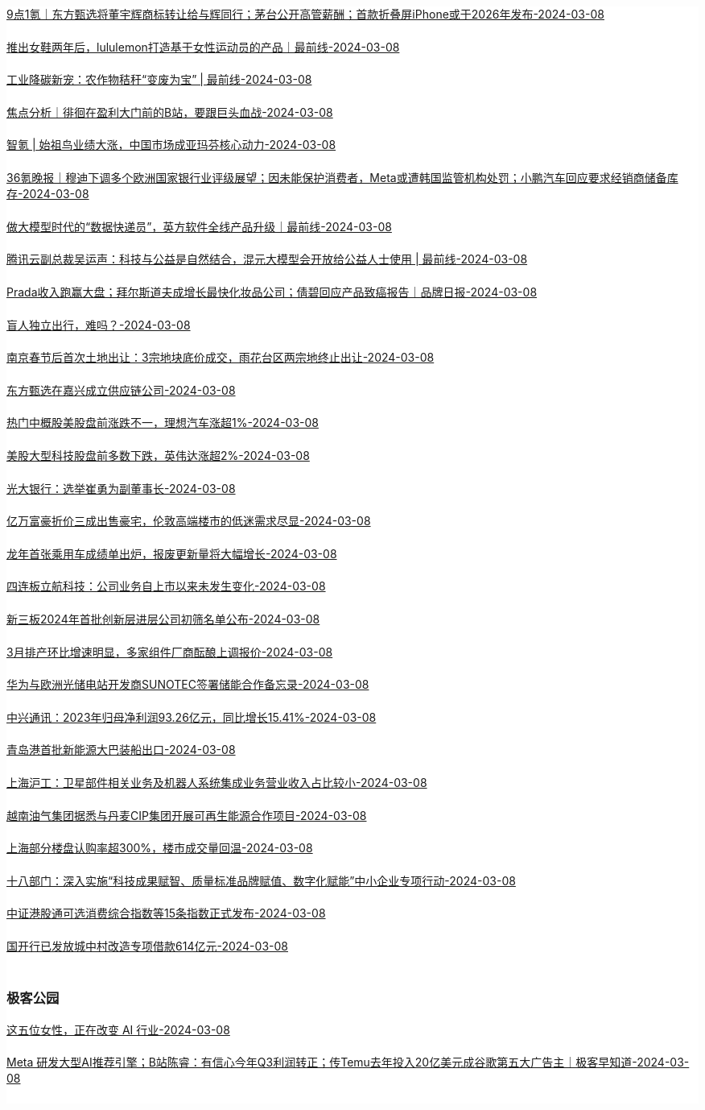 <a target=_blank rel=nofollow href="https://36kr.com/p/2681188871879684?f=rss" >9点1氪｜东方甄选将董宇辉商标转让给与辉同行；茅台公开高管薪酬；首款折叠屏iPhone或于2026年发布-2024-03-08</a><br/><br/><a target=_blank rel=nofollow href="https://36kr.com/p/2680906839817217?f=rss" >推出女鞋两年后，lululemon打造基于女性运动员的产品｜最前线-2024-03-08</a><br/><br/><a target=_blank rel=nofollow href="https://36kr.com/p/2679088479712777?f=rss" >工业降碳新宠：农作物秸秆“变废为宝” | 最前线-2024-03-08</a><br/><br/><a target=_blank rel=nofollow href="https://36kr.com/p/2680551549025288?f=rss" >焦点分析｜徘徊在盈利大门前的B站，要跟巨头血战-2024-03-08</a><br/><br/><a target=_blank rel=nofollow href="https://36kr.com/p/2680783556312064?f=rss" >智氪 | 始祖鸟业绩大涨，中国市场成亚玛芬核心动力-2024-03-08</a><br/><br/><a target=_blank rel=nofollow href="https://36kr.com/p/2680705281948679?f=rss" >36氪晚报｜穆迪下调多个欧洲国家银行业评级展望；因未能保护消费者，Meta或遭韩国监管机构处罚；小鹏汽车回应要求经销商储备库存-2024-03-08</a><br/><br/><a target=_blank rel=nofollow href="https://36kr.com/p/2680640026901508?f=rss" >做大模型时代的“数据快递员”，英方软件全线产品升级｜最前线-2024-03-08</a><br/><br/><a target=_blank rel=nofollow href="https://36kr.com/p/2679381550937607?f=rss" >腾讯云副总裁吴运声：科技与公益是自然结合，混元大模型会开放给公益人士使用 | 最前线-2024-03-08</a><br/><br/><a target=_blank rel=nofollow href="https://36kr.com/p/2680534159589509?f=rss" >Prada收入跑赢大盘；拜尔斯道夫成增长最快化妆品公司；倩碧回应产品致癌报告｜品牌日报-2024-03-08</a><br/><br/><a target=_blank rel=nofollow href="https://36kr.com/p/2680441249202307?f=rss" >盲人独立出行，难吗？-2024-03-08</a><br/><br/><a target=_blank rel=nofollow href="https://36kr.com/newsflashes/2680926377950212?f=rss" >南京春节后首次土地出让：3宗地块底价成交，雨花台区两宗地终止出让-2024-03-08</a><br/><br/><a target=_blank rel=nofollow href="https://36kr.com/newsflashes/2680917551692809?f=rss" >东方甄选在嘉兴成立供应链公司-2024-03-08</a><br/><br/><a target=_blank rel=nofollow href="https://36kr.com/newsflashes/2680915889225863?f=rss" >热门中概股美股盘前涨跌不一，理想汽车涨超1%-2024-03-08</a><br/><br/><a target=_blank rel=nofollow href="https://36kr.com/newsflashes/2680913396629632?f=rss" >美股大型科技股盘前多数下跌，英伟达涨超2%-2024-03-08</a><br/><br/><a target=_blank rel=nofollow href="https://36kr.com/newsflashes/2680904386378752?f=rss" >光大银行：选举崔勇为副董事长-2024-03-08</a><br/><br/><a target=_blank rel=nofollow href="https://36kr.com/newsflashes/2680899538697223?f=rss" >亿万富豪折价三成出售豪宅，伦敦高端楼市的低迷需求尽显-2024-03-08</a><br/><br/><a target=_blank rel=nofollow href="https://36kr.com/newsflashes/2680897471052801?f=rss" >龙年首张乘用车成绩单出炉，报废更新量将大幅增长-2024-03-08</a><br/><br/><a target=_blank rel=nofollow href="https://36kr.com/newsflashes/2680895934808193?f=rss" >四连板立航科技：公司业务自上市以来未发生变化-2024-03-08</a><br/><br/><a target=_blank rel=nofollow href="https://36kr.com/newsflashes/2680891216116745?f=rss" >新三板2024年首批创新层进层公司初筛名单公布-2024-03-08</a><br/><br/><a target=_blank rel=nofollow href="https://36kr.com/newsflashes/2680890035076096?f=rss" >3月排产环比增速明显，多家组件厂商酝酿上调报价-2024-03-08</a><br/><br/><a target=_blank rel=nofollow href="https://36kr.com/newsflashes/2680884020247561?f=rss" >华为与欧洲光储电站开发商SUNOTEC签署储能合作备忘录-2024-03-08</a><br/><br/><a target=_blank rel=nofollow href="https://36kr.com/newsflashes/2680881291475971?f=rss" >中兴通讯：2023年归母净利润93.26亿元，同比增长15.41%-2024-03-08</a><br/><br/><a target=_blank rel=nofollow href="https://36kr.com/newsflashes/2680877213285376?f=rss" >青岛港首批新能源大巴装船出口-2024-03-08</a><br/><br/><a target=_blank rel=nofollow href="https://36kr.com/newsflashes/2680872274721797?f=rss" >上海沪工：卫星部件相关业务及机器人系统集成业务营业收入占比较小-2024-03-08</a><br/><br/><a target=_blank rel=nofollow href="https://36kr.com/newsflashes/2680865171389444?f=rss" >越南油气集团据悉与丹麦CIP集团开展可再生能源合作项目-2024-03-08</a><br/><br/><a target=_blank rel=nofollow href="https://36kr.com/newsflashes/2680864654425096?f=rss" >上海部分楼盘认购率超300%，楼市成交量回温-2024-03-08</a><br/><br/><a target=_blank rel=nofollow href="https://36kr.com/newsflashes/2680858951024777?f=rss" >十八部门：深入实施“科技成果赋智、质量标准品牌赋值、数字化赋能”中小企业专项行动-2024-03-08</a><br/><br/><a target=_blank rel=nofollow href="https://36kr.com/newsflashes/2680852912603272?f=rss" >中证港股通可选消费综合指数等15条指数正式发布-2024-03-08</a><br/><br/><a target=_blank rel=nofollow href="https://36kr.com/newsflashes/2680850073877509?f=rss" >国开行已发放城中村改造专项借款614亿元-2024-03-08</a><br/><br/>





###  极客公园

<a target=_blank rel=nofollow href="http://www.geekpark.net/news/332119" >这五位女性，正在改变 AI 行业-2024-03-08</a><br/><br/><a target=_blank rel=nofollow href="http://www.geekpark.net/news/332091" >Meta 研发大型AI推荐引擎；B站陈睿：有信心今年Q3利润转正；传Temu去年投入20亿美元成谷歌第五大广告主｜极客早知道-2024-03-08</a><br/><br/>


